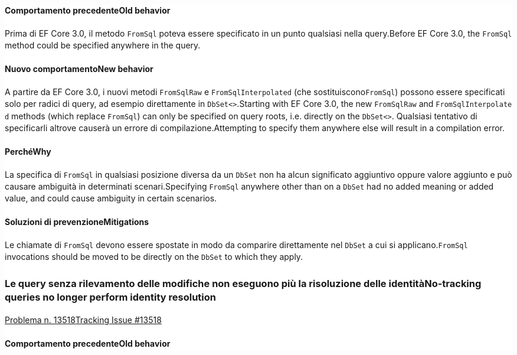 #### <a name="old-behavior"></a><span data-ttu-id="babf2-294">Comportamento precedente</span><span class="sxs-lookup"><span data-stu-id="babf2-294">Old behavior</span></span>

<span data-ttu-id="babf2-295">Prima di EF Core 3.0, il metodo `FromSql` poteva essere specificato in un punto qualsiasi nella query.</span><span class="sxs-lookup"><span data-stu-id="babf2-295">Before EF Core 3.0, the `FromSql` method could be specified anywhere in the query.</span></span>

#### <a name="new-behavior"></a><span data-ttu-id="babf2-296">Nuovo comportamento</span><span class="sxs-lookup"><span data-stu-id="babf2-296">New behavior</span></span>

<span data-ttu-id="babf2-297">A partire da EF Core 3.0, i nuovi metodi `FromSqlRaw` e `FromSqlInterpolated` (che sostituiscono`FromSql`) possono essere specificati solo per radici di query, ad esempio direttamente in `DbSet<>`.</span><span class="sxs-lookup"><span data-stu-id="babf2-297">Starting with EF Core 3.0, the new `FromSqlRaw` and `FromSqlInterpolated` methods (which replace `FromSql`) can only be specified on query roots, i.e. directly on the `DbSet<>`.</span></span> <span data-ttu-id="babf2-298">Qualsiasi tentativo di specificarli altrove causerà un errore di compilazione.</span><span class="sxs-lookup"><span data-stu-id="babf2-298">Attempting to specify them anywhere else will result in a compilation error.</span></span>

#### <a name="why"></a><span data-ttu-id="babf2-299">Perché</span><span class="sxs-lookup"><span data-stu-id="babf2-299">Why</span></span>

<span data-ttu-id="babf2-300">La specifica di `FromSql` in qualsiasi posizione diversa da un `DbSet` non ha alcun significato aggiuntivo oppure valore aggiunto e può causare ambiguità in determinati scenari.</span><span class="sxs-lookup"><span data-stu-id="babf2-300">Specifying `FromSql` anywhere other than on a `DbSet` had no added meaning or added value, and could cause ambiguity in certain scenarios.</span></span>

#### <a name="mitigations"></a><span data-ttu-id="babf2-301">Soluzioni di prevenzione</span><span class="sxs-lookup"><span data-stu-id="babf2-301">Mitigations</span></span>

<span data-ttu-id="babf2-302">Le chiamate di `FromSql` devono essere spostate in modo da comparire direttamente nel `DbSet` a cui si applicano.</span><span class="sxs-lookup"><span data-stu-id="babf2-302">`FromSql` invocations should be moved to be directly on the `DbSet` to which they apply.</span></span>

<a name="notrackingresolution"></a>

### <a name="no-tracking-queries-no-longer-perform-identity-resolution"></a><span data-ttu-id="babf2-303">Le query senza rilevamento delle modifiche non eseguono più la risoluzione delle identità</span><span class="sxs-lookup"><span data-stu-id="babf2-303">No-tracking queries no longer perform identity resolution</span></span>

[<span data-ttu-id="babf2-304">Problema n. 13518</span><span class="sxs-lookup"><span data-stu-id="babf2-304">Tracking Issue #13518</span></span>](https://github.com/dotnet/efcore/issues/13518)

#### <a name="old-behavior"></a><span data-ttu-id="babf2-305">Comportamento precedente</span><span class="sxs-lookup"><span data-stu-id="babf2-305">Old behavior</span></span>
